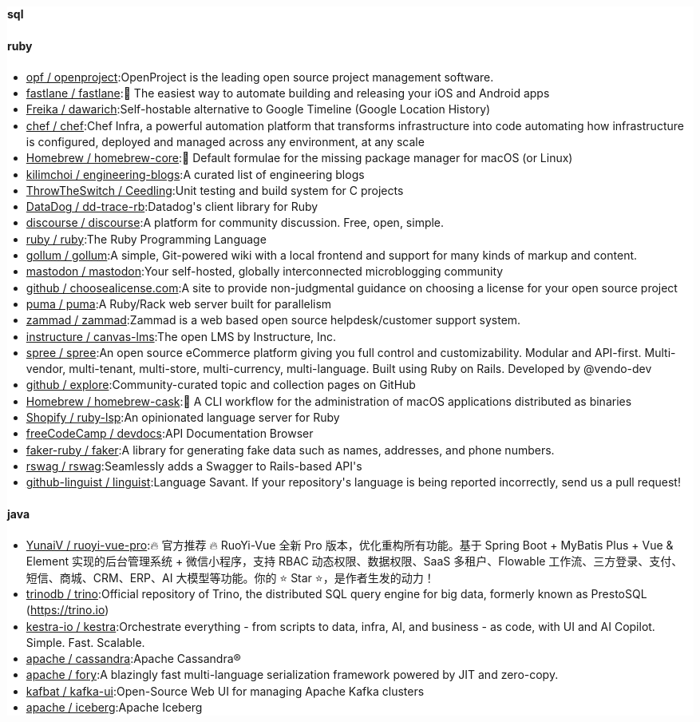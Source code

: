 #### sql

#### ruby
* [opf / openproject](https://github.com/opf/openproject):OpenProject is the leading open source project management software.
* [fastlane / fastlane](https://github.com/fastlane/fastlane):🚀 The easiest way to automate building and releasing your iOS and Android apps
* [Freika / dawarich](https://github.com/Freika/dawarich):Self-hostable alternative to Google Timeline (Google Location History)
* [chef / chef](https://github.com/chef/chef):Chef Infra, a powerful automation platform that transforms infrastructure into code automating how infrastructure is configured, deployed and managed across any environment, at any scale
* [Homebrew / homebrew-core](https://github.com/Homebrew/homebrew-core):🍻 Default formulae for the missing package manager for macOS (or Linux)
* [kilimchoi / engineering-blogs](https://github.com/kilimchoi/engineering-blogs):A curated list of engineering blogs
* [ThrowTheSwitch / Ceedling](https://github.com/ThrowTheSwitch/Ceedling):Unit testing and build system for C projects
* [DataDog / dd-trace-rb](https://github.com/DataDog/dd-trace-rb):Datadog's client library for Ruby
* [discourse / discourse](https://github.com/discourse/discourse):A platform for community discussion. Free, open, simple.
* [ruby / ruby](https://github.com/ruby/ruby):The Ruby Programming Language
* [gollum / gollum](https://github.com/gollum/gollum):A simple, Git-powered wiki with a local frontend and support for many kinds of markup and content.
* [mastodon / mastodon](https://github.com/mastodon/mastodon):Your self-hosted, globally interconnected microblogging community
* [github / choosealicense.com](https://github.com/github/choosealicense.com):A site to provide non-judgmental guidance on choosing a license for your open source project
* [puma / puma](https://github.com/puma/puma):A Ruby/Rack web server built for parallelism
* [zammad / zammad](https://github.com/zammad/zammad):Zammad is a web based open source helpdesk/customer support system.
* [instructure / canvas-lms](https://github.com/instructure/canvas-lms):The open LMS by Instructure, Inc.
* [spree / spree](https://github.com/spree/spree):An open source eCommerce platform giving you full control and customizability. Modular and API-first. Multi-vendor, multi-tenant, multi-store, multi-currency, multi-language. Built using Ruby on Rails. Developed by @vendo-dev
* [github / explore](https://github.com/github/explore):Community-curated topic and collection pages on GitHub
* [Homebrew / homebrew-cask](https://github.com/Homebrew/homebrew-cask):🍻 A CLI workflow for the administration of macOS applications distributed as binaries
* [Shopify / ruby-lsp](https://github.com/Shopify/ruby-lsp):An opinionated language server for Ruby
* [freeCodeCamp / devdocs](https://github.com/freeCodeCamp/devdocs):API Documentation Browser
* [faker-ruby / faker](https://github.com/faker-ruby/faker):A library for generating fake data such as names, addresses, and phone numbers.
* [rswag / rswag](https://github.com/rswag/rswag):Seamlessly adds a Swagger to Rails-based API's
* [github-linguist / linguist](https://github.com/github-linguist/linguist):Language Savant. If your repository's language is being reported incorrectly, send us a pull request!

#### java
* [YunaiV / ruoyi-vue-pro](https://github.com/YunaiV/ruoyi-vue-pro):🔥 官方推荐 🔥 RuoYi-Vue 全新 Pro 版本，优化重构所有功能。基于 Spring Boot + MyBatis Plus + Vue & Element 实现的后台管理系统 + 微信小程序，支持 RBAC 动态权限、数据权限、SaaS 多租户、Flowable 工作流、三方登录、支付、短信、商城、CRM、ERP、AI 大模型等功能。你的 ⭐️ Star ⭐️，是作者生发的动力！
* [trinodb / trino](https://github.com/trinodb/trino):Official repository of Trino, the distributed SQL query engine for big data, formerly known as PrestoSQL (https://trino.io)
* [kestra-io / kestra](https://github.com/kestra-io/kestra):Orchestrate everything - from scripts to data, infra, AI, and business - as code, with UI and AI Copilot. Simple. Fast. Scalable.
* [apache / cassandra](https://github.com/apache/cassandra):Apache Cassandra®
* [apache / fory](https://github.com/apache/fory):A blazingly fast multi-language serialization framework powered by JIT and zero-copy.
* [kafbat / kafka-ui](https://github.com/kafbat/kafka-ui):Open-Source Web UI for managing Apache Kafka clusters
* [apache / iceberg](https://github.com/apache/iceberg):Apache Iceberg